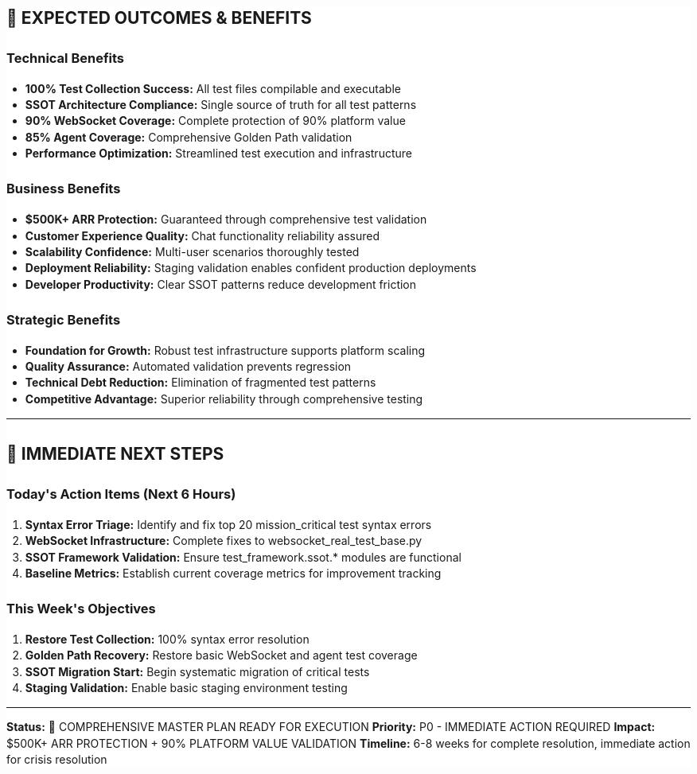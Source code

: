 ## 🎉 EXPECTED OUTCOMES & BENEFITS

### Technical Benefits
- **100% Test Collection Success:** All test files compilable and executable
- **SSOT Architecture Compliance:** Single source of truth for all test patterns
- **90% WebSocket Coverage:** Complete protection of 90% platform value
- **85% Agent Coverage:** Comprehensive Golden Path validation
- **Performance Optimization:** Streamlined test execution and infrastructure

### Business Benefits
- **$500K+ ARR Protection:** Guaranteed through comprehensive test validation
- **Customer Experience Quality:** Chat functionality reliability assured
- **Scalability Confidence:** Multi-user scenarios thoroughly tested
- **Deployment Reliability:** Staging validation enables confident production deployments
- **Developer Productivity:** Clear SSOT patterns reduce development friction

### Strategic Benefits
- **Foundation for Growth:** Robust test infrastructure supports platform scaling
- **Quality Assurance:** Automated validation prevents regression
- **Technical Debt Reduction:** Elimination of fragmented test patterns
- **Competitive Advantage:** Superior reliability through comprehensive testing

---

## 🚀 IMMEDIATE NEXT STEPS

### Today's Action Items (Next 6 Hours)
1. **Syntax Error Triage:** Identify and fix top 20 mission_critical test syntax errors
2. **WebSocket Infrastructure:** Complete fixes to websocket_real_test_base.py
3. **SSOT Framework Validation:** Ensure test_framework.ssot.* modules are functional
4. **Baseline Metrics:** Establish current coverage metrics for improvement tracking

### This Week's Objectives
1. **Restore Test Collection:** 100% syntax error resolution
2. **Golden Path Recovery:** Restore basic WebSocket and agent test coverage
3. **SSOT Migration Start:** Begin systematic migration of critical tests
4. **Staging Validation:** Enable basic staging environment testing

---

**Status:** 🚨 COMPREHENSIVE MASTER PLAN READY FOR EXECUTION
**Priority:** P0 - IMMEDIATE ACTION REQUIRED
**Impact:** $500K+ ARR PROTECTION + 90% PLATFORM VALUE VALIDATION
**Timeline:** 6-8 weeks for complete resolution, immediate action for crisis resolution
